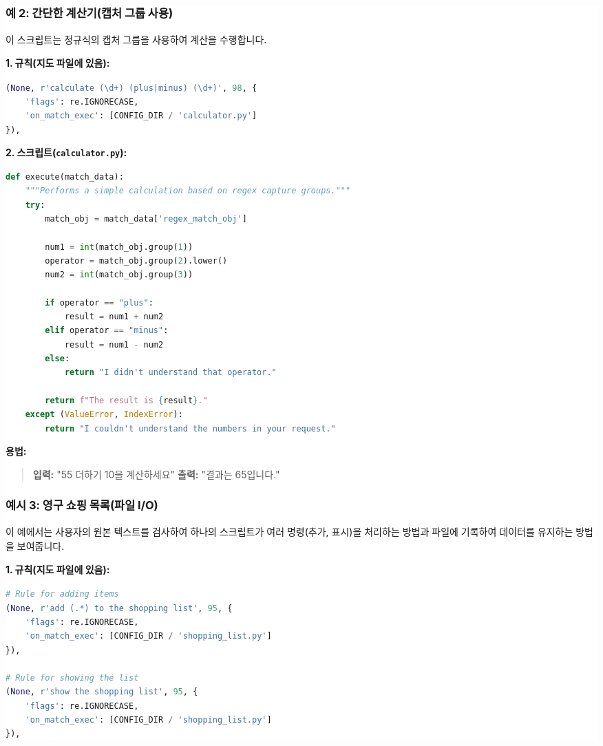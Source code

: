 ### 예 2: 간단한 계산기(캡처 그룹 사용)

이 스크립트는 정규식의 캡처 그룹을 사용하여 계산을 수행합니다.

**1. 규칙(지도 파일에 있음):**
```python
(None, r'calculate (\d+) (plus|minus) (\d+)', 98, {
    'flags': re.IGNORECASE,
    'on_match_exec': [CONFIG_DIR / 'calculator.py']
}),
```

**2. 스크립트(`calculator.py`):**
```python
def execute(match_data):
    """Performs a simple calculation based on regex capture groups."""
    try:
        match_obj = match_data['regex_match_obj']
        
        num1 = int(match_obj.group(1))
        operator = match_obj.group(2).lower()
        num2 = int(match_obj.group(3))

        if operator == "plus":
            result = num1 + num2
        elif operator == "minus":
            result = num1 - num2
        else:
            return "I didn't understand that operator."
            
        return f"The result is {result}."
    except (ValueError, IndexError):
        return "I couldn't understand the numbers in your request."
```
**용법:**
> **입력:** "55 더하기 10을 계산하세요"
> **출력:** "결과는 65입니다."

### 예시 3: 영구 쇼핑 목록(파일 I/O)

이 예에서는 사용자의 원본 텍스트를 검사하여 하나의 스크립트가 여러 명령(추가, 표시)을 처리하는 방법과 파일에 기록하여 데이터를 유지하는 방법을 보여줍니다.

**1. 규칙(지도 파일에 있음):**
```python
# Rule for adding items
(None, r'add (.*) to the shopping list', 95, {
    'flags': re.IGNORECASE,
    'on_match_exec': [CONFIG_DIR / 'shopping_list.py']
}),

# Rule for showing the list
(None, r'show the shopping list', 95, {
    'flags': re.IGNORECASE,
    'on_match_exec': [CONFIG_DIR / 'shopping_list.py']
}),
```
